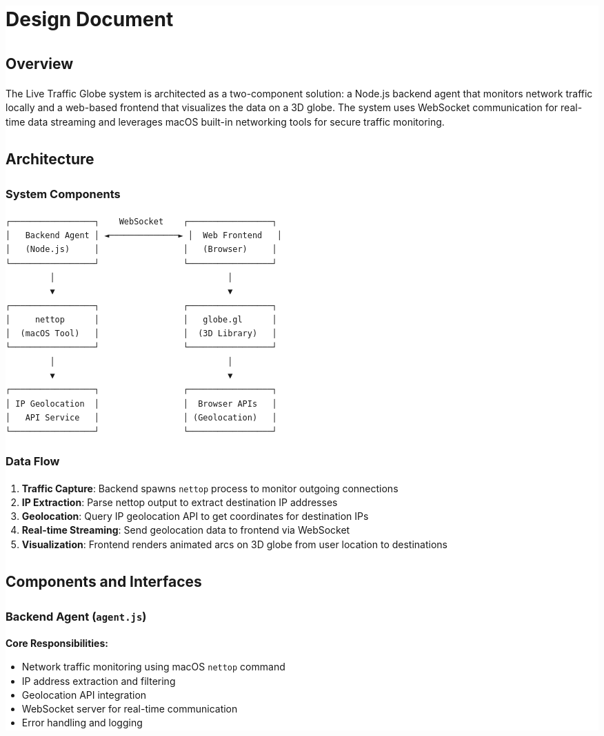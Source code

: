 # Design Document

## Overview

The Live Traffic Globe system is architected as a two-component solution: a Node.js backend agent that monitors network traffic locally and a web-based frontend that visualizes the data on a 3D globe. The system uses WebSocket communication for real-time data streaming and leverages macOS built-in networking tools for secure traffic monitoring.

## Architecture

### System Components

```
┌─────────────────┐    WebSocket    ┌─────────────────┐
│   Backend Agent │ ◄──────────────► │  Web Frontend   │
│   (Node.js)     │                 │   (Browser)     │
└─────────────────┘                 └─────────────────┘
         │                                   │
         ▼                                   ▼
┌─────────────────┐                 ┌─────────────────┐
│     nettop      │                 │   globe.gl      │
│  (macOS Tool)   │                 │  (3D Library)   │
└─────────────────┘                 └─────────────────┘
         │                                   │
         ▼                                   ▼
┌─────────────────┐                 ┌─────────────────┐
│ IP Geolocation  │                 │  Browser APIs   │
│   API Service   │                 │ (Geolocation)   │
└─────────────────┘                 └─────────────────┘
```

### Data Flow

1. **Traffic Capture**: Backend spawns `nettop` process to monitor outgoing connections
2. **IP Extraction**: Parse nettop output to extract destination IP addresses
3. **Geolocation**: Query IP geolocation API to get coordinates for destination IPs
4. **Real-time Streaming**: Send geolocation data to frontend via WebSocket
5. **Visualization**: Frontend renders animated arcs on 3D globe from user location to destinations

## Components and Interfaces

### Backend Agent (`agent.js`)

**Core Responsibilities:**
- Network traffic monitoring using macOS `nettop` command
- IP address extraction and filtering
- Geolocation API integration
- WebSocket server for real-time communication
- Error handling and logging

